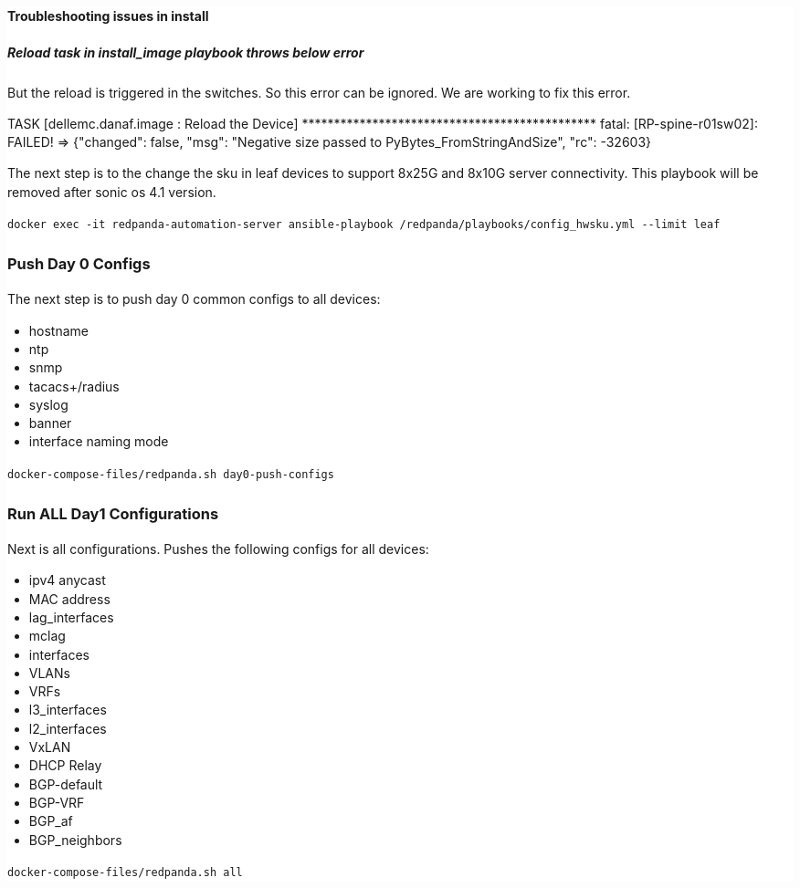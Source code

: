 #### Troubleshooting issues in install 

##### Reload task in install_image playbook throws below error
But the reload is triggered in the switches. So this error can be ignored. We are working to fix this error.

TASK [dellemc.danaf.image : Reload the Device] **********************************************
fatal: [RP-spine-r01sw02]: FAILED! => {"changed": false, "msg": "Negative size passed to PyBytes_FromStringAndSize", "rc": -32603}

The next step is to the change the sku in leaf devices to support 8x25G and 8x10G server connectivity. This playbook will be removed after sonic os 4.1 version.

```
docker exec -it redpanda-automation-server ansible-playbook /redpanda/playbooks/config_hwsku.yml --limit leaf
```

### Push Day 0 Configs

The next step is to push day 0 common configs to all devices:
- hostname
- ntp
- snmp
- tacacs+/radius
- syslog
- banner
- interface naming mode

```
docker-compose-files/redpanda.sh day0-push-configs
```

### Run ALL Day1 Configurations

Next is all configurations. Pushes the following configs for all devices:
- ipv4 anycast
- MAC address
- lag_interfaces
- mclag
- interfaces
- VLANs
- VRFs
- l3_interfaces
- l2_interfaces
- VxLAN
- DHCP Relay
- BGP-default 
- BGP-VRF
- BGP_af
- BGP_neighbors


```
docker-compose-files/redpanda.sh all
```
